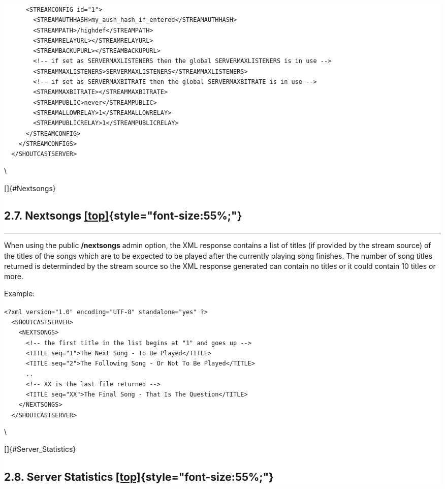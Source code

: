 ``` src
      <STREAMCONFIG id="1">
        <STREAMAUTHHASH>my_aush_hash_if_entered</STREAMAUTHHASH>
        <STREAMPATH>/highdef</STREAMPATH>
        <STREAMRELAYURL></STREAMRELAYURL>
        <STREAMBACKUPURL></STREAMBACKUPURL>
        <!-- if set as SERVERMAXLISTENERS then the global SERVERMAXLISTENERS is in use -->
        <STREAMMAXLISTENERS>SERVERMAXLISTENERS</STREAMMAXLISTENERS>
        <!-- if set as SERVERMAXBITRATE then the global SERVERMAXBITRATE is in use -->
        <STREAMMAXBITRATE></STREAMMAXBITRATE>
        <STREAMPUBLIC>never</STREAMPUBLIC>
        <STREAMALLOWRELAY>1</STREAMALLOWRELAY>
        <STREAMPUBLICRELAY>1</STREAMPUBLICRELAY>
      </STREAMCONFIG>
    </STREAMCONFIGS>
  </SHOUTCASTSERVER>
```

\

[]{#Nextsongs}

## 2.7. Nextsongs [\[top\]](#){style="font-size:55%;"}

------------------------------------------------------------------------

When using the public **/nextsongs** admin option, the XML response
contains a list of titles (if provided by the stream source) of the
titles of the songs which are to be expected to be played after the
currently playing song finishes. The number of song titles returned is
determinded by the stream source so the XML response generated can
contain no titles or it could contain 10 titles or more.

Example:

``` src
<?xml version="1.0" encoding="UTF-8" standalone="yes" ?>
  <SHOUTCASTSERVER>
    <NEXTSONGS>
      <!-- the first title in the list begins at "1" and goes up -->
      <TITLE seq="1">The Next Song - To Be Played</TITLE>
      <TITLE seq="2">The Following Song - Or Not To Be Played</TITLE>
      ..
      <!-- XX is the last file returned -->
      <TITLE seq="XX">The Final Song - That Is The Question</TITLE>
    </NEXTSONGS>
  </SHOUTCASTSERVER>
```

\

[]{#Server_Statistics}

## 2.8. Server Statistics [\[top\]](#){style="font-size:55%;"}
